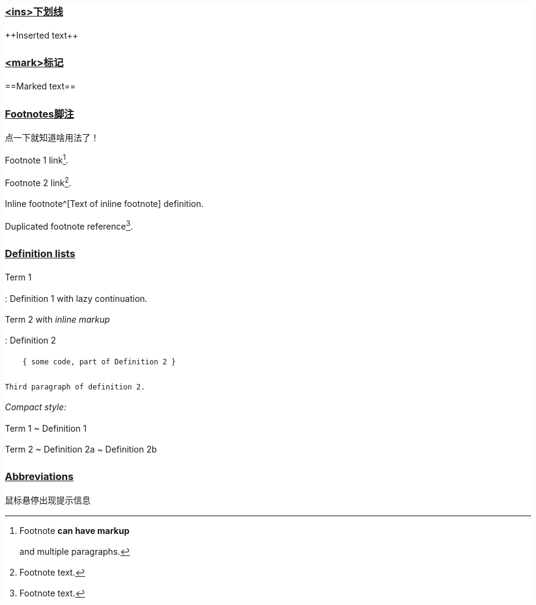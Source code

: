 
### [\<ins>下划线](https://github.com/markdown-it/markdown-it-ins)

++Inserted text++


### [\<mark>标记](https://github.com/markdown-it/markdown-it-mark)

==Marked text==


### [Footnotes脚注](https://github.com/markdown-it/markdown-it-footnote)

点一下就知道啥用法了！

Footnote 1 link[^first].

Footnote 2 link[^second].

Inline footnote^[Text of inline footnote] definition.

Duplicated footnote reference[^second].

[^first]: Footnote **can have markup**

    and multiple paragraphs.

[^second]: Footnote text.


### [Definition lists](https://github.com/markdown-it/markdown-it-deflist)

Term 1

:   Definition 1
with lazy continuation.

Term 2 with *inline markup*

:   Definition 2

        { some code, part of Definition 2 }

    Third paragraph of definition 2.

_Compact style:_

Term 1
  ~ Definition 1

Term 2
  ~ Definition 2a
  ~ Definition 2b


### [Abbreviations](https://github.com/markdown-it/markdown-it-abbr)

鼠标悬停出现提示信息


[id]: https://octodex.github.com/images/dojocat.jpg  "The Dojocat"